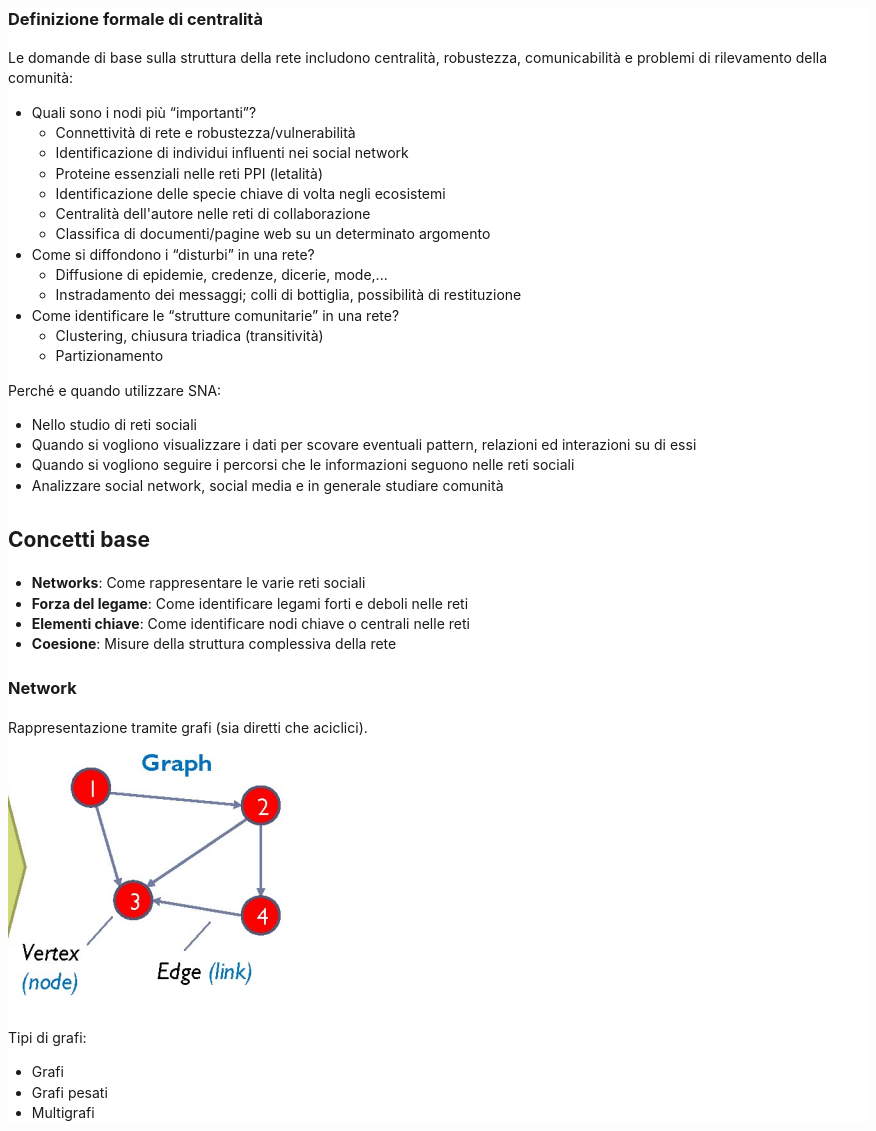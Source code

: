### **Definizione formale di centralità**
Le domande di base sulla struttura della rete includono centralità, robustezza, comunicabilità e problemi di rilevamento della comunità: 
- Quali sono i nodi più “importanti”? 
    - Connettività di rete e robustezza/vulnerabilità 
    - Identificazione di individui influenti nei social network 
    - Proteine essenziali nelle reti PPI (letalità) 
    - Identificazione delle specie chiave di volta negli ecosistemi 
    - Centralità dell'autore nelle reti di collaborazione 
    - Classifica di documenti/pagine web su un determinato argomento 
- Come si diffondono i “disturbi” in una rete? 
    - Diffusione di epidemie, credenze, dicerie, mode,... 
    - Instradamento dei messaggi; colli di bottiglia, possibilità di restituzione 
- Come identificare le “strutture comunitarie” in una rete? 
    - Clustering, chiusura triadica (transitività) 
    - Partizionamento 

Perché e quando utilizzare SNA:
- Nello studio di reti sociali 
- Quando si vogliono visualizzare i dati per scovare eventuali pattern, relazioni ed interazioni su di essi 
- Quando si vogliono seguire i percorsi che le informazioni seguono nelle reti sociali 
- Analizzare social network, social media e in generale studiare comunità 

## **Concetti base**
- **Networks**: Come rappresentare le varie reti sociali 
- **Forza del legame**: Come identificare legami forti e deboli nelle reti 
- **Elementi chiave**: Come identificare nodi chiave o centrali nelle reti 
- **Coesione**: Misure della struttura complessiva della rete 

### **Network**
Rappresentazione tramite grafi (sia diretti che aciclici). <br>
![rete](./imgs/rete.png)

Tipi di grafi:
- Grafi
- Grafi pesati
- Multigrafi